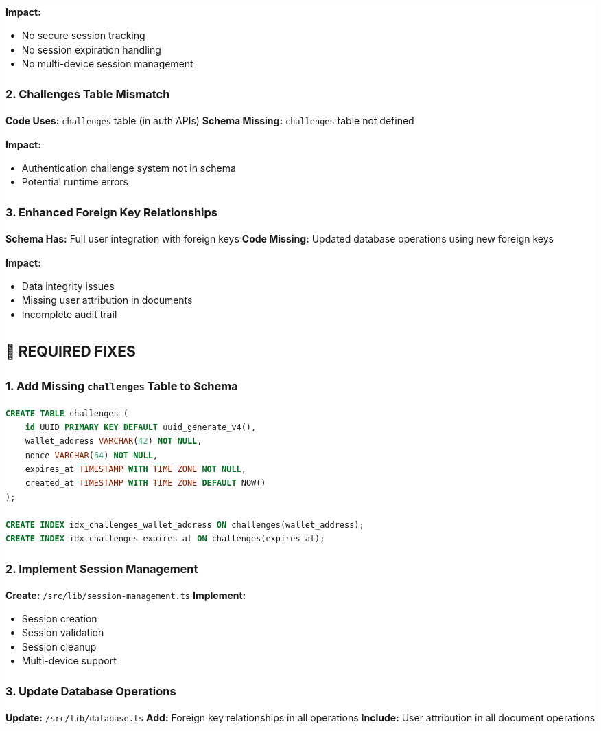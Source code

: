 **Impact:** 
- No secure session tracking
- No session expiration handling
- No multi-device session management

### **2. Challenges Table Mismatch**
**Code Uses:** `challenges` table (in auth APIs)
**Schema Missing:** `challenges` table not defined

**Impact:**
- Authentication challenge system not in schema
- Potential runtime errors

### **3. Enhanced Foreign Key Relationships**
**Schema Has:** Full user integration with foreign keys
**Code Missing:** Updated database operations using new foreign keys

**Impact:**
- Data integrity issues
- Missing user attribution in documents
- Incomplete audit trail

## 🔧 **REQUIRED FIXES**

### **1. Add Missing `challenges` Table to Schema**
```sql
CREATE TABLE challenges (
    id UUID PRIMARY KEY DEFAULT uuid_generate_v4(),
    wallet_address VARCHAR(42) NOT NULL,
    nonce VARCHAR(64) NOT NULL,
    expires_at TIMESTAMP WITH TIME ZONE NOT NULL,
    created_at TIMESTAMP WITH TIME ZONE DEFAULT NOW()
);

CREATE INDEX idx_challenges_wallet_address ON challenges(wallet_address);
CREATE INDEX idx_challenges_expires_at ON challenges(expires_at);
```

### **2. Implement Session Management**
**Create:** `/src/lib/session-management.ts`
**Implement:** 
- Session creation
- Session validation
- Session cleanup
- Multi-device support

### **3. Update Database Operations**
**Update:** `/src/lib/database.ts`
**Add:** Foreign key relationships in all operations
**Include:** User attribution in all document operations
